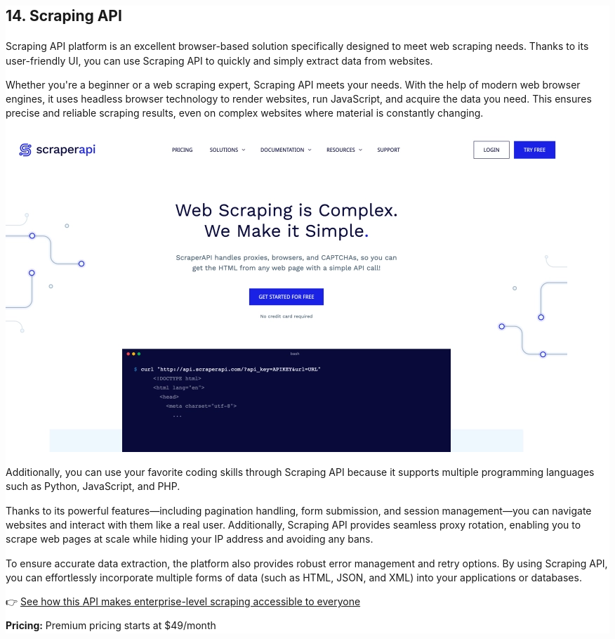 ## 14. Scraping API

Scraping API platform is an excellent browser-based solution specifically designed to meet web scraping needs. Thanks to its user-friendly UI, you can use Scraping API to quickly and simply extract data from websites.

Whether you're a beginner or a web scraping expert, Scraping API meets your needs. With the help of modern web browser engines, it uses headless browser technology to render websites, run JavaScript, and acquire the data you need. This ensures precise and reliable scraping results, even on complex websites where material is constantly changing.

![Scraping API Solution](image/080854955258.webp)

Additionally, you can use your favorite coding skills through Scraping API because it supports multiple programming languages such as Python, JavaScript, and PHP.

Thanks to its powerful features—including pagination handling, form submission, and session management—you can navigate websites and interact with them like a real user. Additionally, Scraping API provides seamless proxy rotation, enabling you to scrape web pages at scale while hiding your IP address and avoiding any bans.

To ensure accurate data extraction, the platform also provides robust error management and retry options. By using Scraping API, you can effortlessly incorporate multiple forms of data (such as HTML, JSON, and XML) into your applications or databases.

👉 [See how this API makes enterprise-level scraping accessible to everyone](https://www.scraperapi.com/?fp_ref=coupons)

**Pricing:** Premium pricing starts at $49/month
